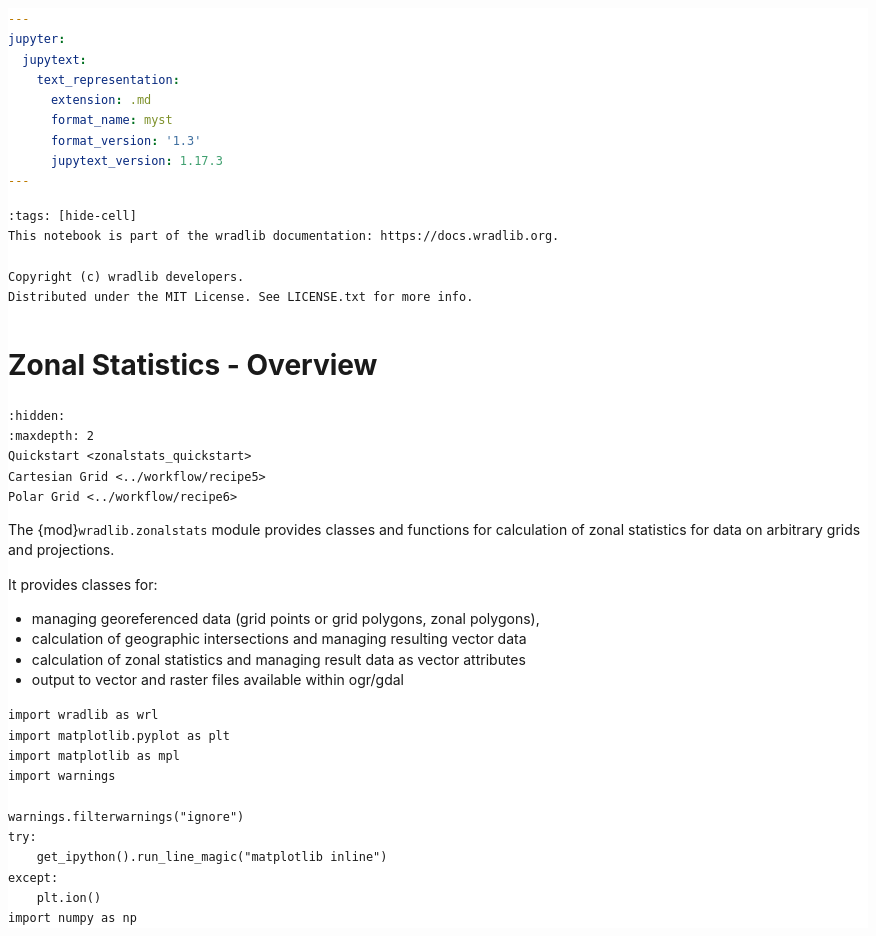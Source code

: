 ```yaml
---
jupyter:
  jupytext:
    text_representation:
      extension: .md
      format_name: myst
      format_version: '1.3'
      jupytext_version: 1.17.3
---
```


```{raw-cell}
:tags: [hide-cell]
This notebook is part of the wradlib documentation: https://docs.wradlib.org.

Copyright (c) wradlib developers.
Distributed under the MIT License. See LICENSE.txt for more info.
```

# Zonal Statistics - Overview

```{toctree}
:hidden:
:maxdepth: 2
Quickstart <zonalstats_quickstart>
Cartesian Grid <../workflow/recipe5>
Polar Grid <../workflow/recipe6>
```

The {mod}`wradlib.zonalstats` module provides classes and functions for calculation of zonal statistics for data on arbitrary grids and projections.

It provides classes for:

- managing georeferenced data (grid points or grid polygons, zonal polygons),
- calculation of geographic intersections and managing resulting vector data
- calculation of zonal statistics and managing result data as vector attributes
- output to vector and raster files available within ogr/gdal

```{code-cell} python
import wradlib as wrl
import matplotlib.pyplot as plt
import matplotlib as mpl
import warnings

warnings.filterwarnings("ignore")
try:
    get_ipython().run_line_magic("matplotlib inline")
except:
    plt.ion()
import numpy as np
```
